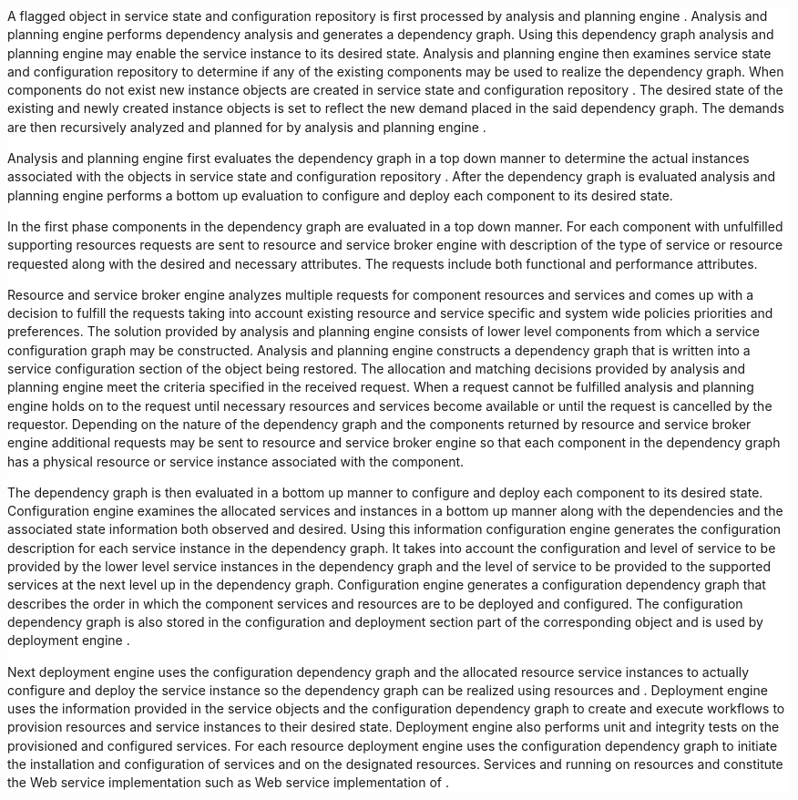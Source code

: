 A flagged object in service state and configuration repository is first processed by analysis and planning engine . Analysis and planning engine performs dependency analysis and generates a dependency graph. Using this dependency graph analysis and planning engine may enable the service instance to its desired state. Analysis and planning engine then examines service state and configuration repository to determine if any of the existing components may be used to realize the dependency graph. When components do not exist new instance objects are created in service state and configuration repository . The desired state of the existing and newly created instance objects is set to reflect the new demand placed in the said dependency graph. The demands are then recursively analyzed and planned for by analysis and planning engine .

Analysis and planning engine first evaluates the dependency graph in a top down manner to determine the actual instances associated with the objects in service state and configuration repository . After the dependency graph is evaluated analysis and planning engine performs a bottom up evaluation to configure and deploy each component to its desired state.

In the first phase components in the dependency graph are evaluated in a top down manner. For each component with unfulfilled supporting resources requests are sent to resource and service broker engine with description of the type of service or resource requested along with the desired and necessary attributes. The requests include both functional and performance attributes.

Resource and service broker engine analyzes multiple requests for component resources and services and comes up with a decision to fulfill the requests taking into account existing resource and service specific and system wide policies priorities and preferences. The solution provided by analysis and planning engine consists of lower level components from which a service configuration graph may be constructed. Analysis and planning engine constructs a dependency graph that is written into a service configuration section of the object being restored. The allocation and matching decisions provided by analysis and planning engine meet the criteria specified in the received request. When a request cannot be fulfilled analysis and planning engine holds on to the request until necessary resources and services become available or until the request is cancelled by the requestor. Depending on the nature of the dependency graph and the components returned by resource and service broker engine additional requests may be sent to resource and service broker engine so that each component in the dependency graph has a physical resource or service instance associated with the component.

The dependency graph is then evaluated in a bottom up manner to configure and deploy each component to its desired state. Configuration engine examines the allocated services and instances in a bottom up manner along with the dependencies and the associated state information both observed and desired. Using this information configuration engine generates the configuration description for each service instance in the dependency graph. It takes into account the configuration and level of service to be provided by the lower level service instances in the dependency graph and the level of service to be provided to the supported services at the next level up in the dependency graph. Configuration engine generates a configuration dependency graph that describes the order in which the component services and resources are to be deployed and configured. The configuration dependency graph is also stored in the configuration and deployment section part of the corresponding object and is used by deployment engine .

Next deployment engine uses the configuration dependency graph and the allocated resource service instances to actually configure and deploy the service instance so the dependency graph can be realized using resources and . Deployment engine uses the information provided in the service objects and the configuration dependency graph to create and execute workflows to provision resources and service instances to their desired state. Deployment engine also performs unit and integrity tests on the provisioned and configured services. For each resource deployment engine uses the configuration dependency graph to initiate the installation and configuration of services and on the designated resources. Services and running on resources and constitute the Web service implementation such as Web service implementation of .
